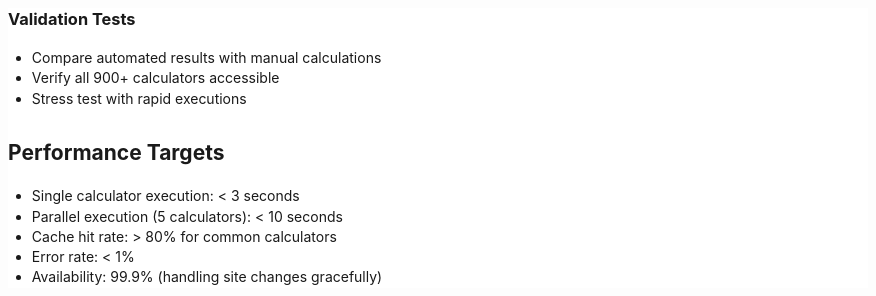 ### Validation Tests
- Compare automated results with manual calculations
- Verify all 900+ calculators accessible
- Stress test with rapid executions

## Performance Targets
- Single calculator execution: < 3 seconds
- Parallel execution (5 calculators): < 10 seconds
- Cache hit rate: > 80% for common calculators
- Error rate: < 1%
- Availability: 99.9% (handling site changes gracefully)